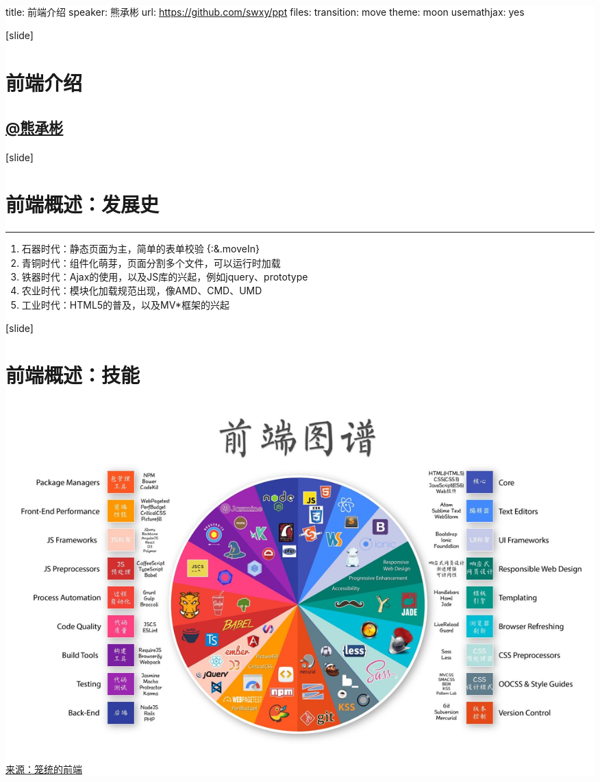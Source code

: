 title: 前端介绍
speaker: 熊承彬
url: https://github.com/swxy/ppt
files: 
transition: move
theme: moon
usemathjax: yes

[slide]

# 前端介绍
## [@熊承彬](https://github.com/swxy)

[slide]
# 前端概述：发展史
--------
1. 石器时代：静态页面为主，简单的表单校验  {:&.moveIn}
2. 青铜时代：组件化萌芽，页面分割多个文件，可以运行时加载 
3. 铁器时代：Ajax的使用，以及JS库的兴起，例如jquery、prototype
4. 农业时代：模块化加载规范出现，像AMD、CMD、UMD
5. 工业时代：HTML5的普及，以及MV*框架的兴起

[slide]
# 前端概述：技能
![前端图谱](/img/intro/tech.jpg)
[来源：笼统的前端](http://www.vichily.com/2017/02/28/%E7%AC%BC%E7%BB%9F%E7%9A%84%E5%89%8D%E7%AB%AF/)
